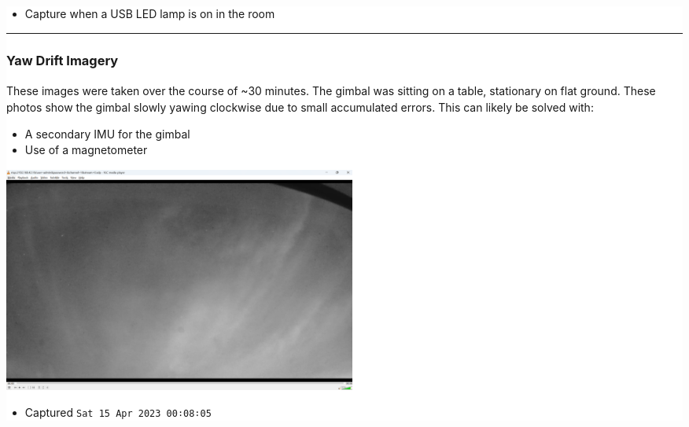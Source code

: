 - Capture when a USB LED lamp is on in the room

---

### Yaw Drift Imagery

These images were taken over the course of ~30 minutes. The gimbal was sitting on a table, stationary on flat ground.
These photos show the gimbal slowly yawing clockwise due to small accumulated errors. This can likely be solved with:

- A secondary IMU for the gimbal
- Use of a magnetometer

[<img src="./images/meteor_cam_pics/bedroom_1.png" width="440"/>](./images/meteor_cam_pics/bedroom_1.png)

- Captured `Sat 15 Apr 2023 00∶08∶05`
